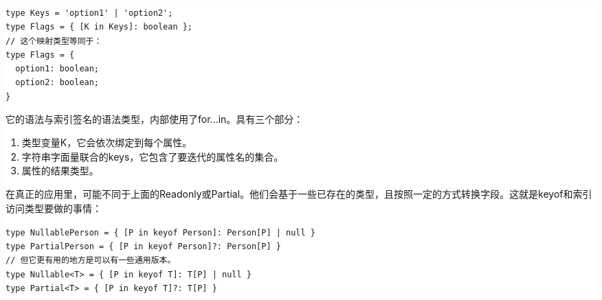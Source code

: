 ```TS
type Keys = 'option1' | 'option2';
type Flags = { [K in Keys]: boolean };
// 这个映射类型等同于：
type Flags = {
  option1: boolean;
  option2: boolean;
}
```

它的语法与索引签名的语法类型，内部使用了for...in。具有三个部分：
1. 类型变量K，它会依次绑定到每个属性。
2. 字符串字面量联合的keys，它包含了要迭代的属性名的集合。
3. 属性的结果类型。

在真正的应用里，可能不同于上面的Readonly或Partial。他们会基于一些已存在的类型，且按照一定的方式转换字段。这就是keyof和索引访问类型要做的事情：

```TS
type NullablePerson = { [P in keyof Person]: Person[P] | null }
type PartialPerson = { [P in keyof Person]?: Person[P] }
// 但它更有用的地方是可以有一些通用版本。
type Nullable<T> = { [P in keyof T]: T[P] | null }
type Partial<T> = { [P in keyof T]?: T[P] }
```


